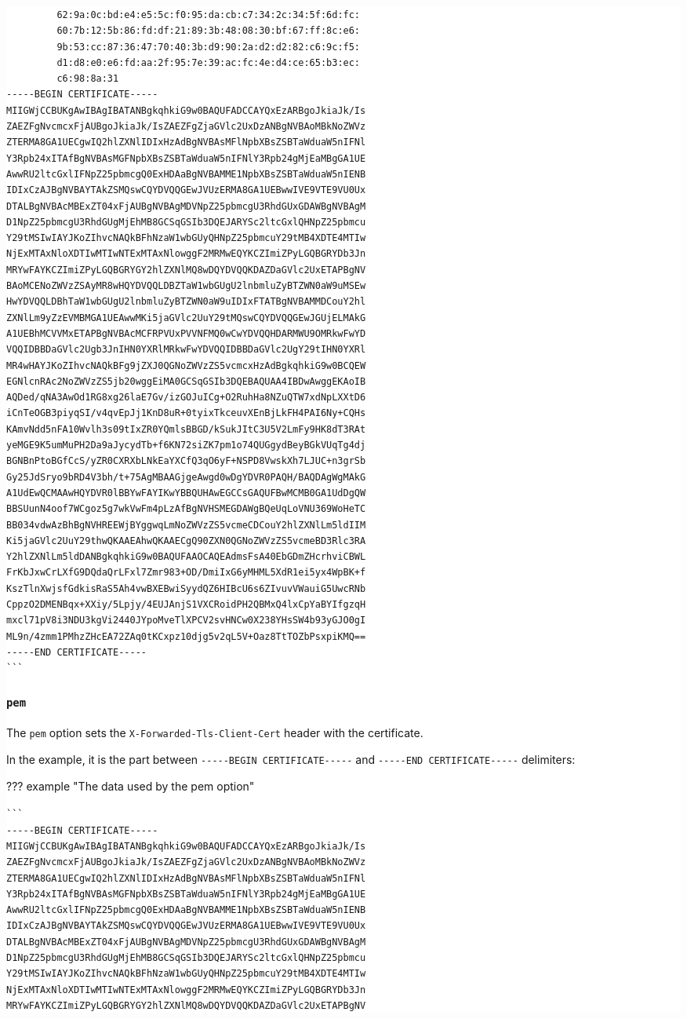              62:9a:0c:bd:e4:e5:5c:f0:95:da:cb:c7:34:2c:34:5f:6d:fc:
             60:7b:12:5b:86:fd:df:21:89:3b:48:08:30:bf:67:ff:8c:e6:
             9b:53:cc:87:36:47:70:40:3b:d9:90:2a:d2:d2:82:c6:9c:f5:
             d1:d8:e0:e6:fd:aa:2f:95:7e:39:ac:fc:4e:d4:ce:65:b3:ec:
             c6:98:8a:31
    -----BEGIN CERTIFICATE-----
    MIIGWjCCBUKgAwIBAgIBATANBgkqhkiG9w0BAQUFADCCAYQxEzARBgoJkiaJk/Is
    ZAEZFgNvcmcxFjAUBgoJkiaJk/IsZAEZFgZjaGVlc2UxDzANBgNVBAoMBkNoZWVz
    ZTERMA8GA1UECgwIQ2hlZXNlIDIxHzAdBgNVBAsMFlNpbXBsZSBTaWduaW5nIFNl
    Y3Rpb24xITAfBgNVBAsMGFNpbXBsZSBTaWduaW5nIFNlY3Rpb24gMjEaMBgGA1UE
    AwwRU2ltcGxlIFNpZ25pbmcgQ0ExHDAaBgNVBAMME1NpbXBsZSBTaWduaW5nIENB
    IDIxCzAJBgNVBAYTAkZSMQswCQYDVQQGEwJVUzERMA8GA1UEBwwIVE9VTE9VU0Ux
    DTALBgNVBAcMBExZT04xFjAUBgNVBAgMDVNpZ25pbmcgU3RhdGUxGDAWBgNVBAgM
    D1NpZ25pbmcgU3RhdGUgMjEhMB8GCSqGSIb3DQEJARYSc2ltcGxlQHNpZ25pbmcu
    Y29tMSIwIAYJKoZIhvcNAQkBFhNzaW1wbGUyQHNpZ25pbmcuY29tMB4XDTE4MTIw
    NjExMTAxNloXDTIwMTIwNTExMTAxNlowggF2MRMwEQYKCZImiZPyLGQBGRYDb3Jn
    MRYwFAYKCZImiZPyLGQBGRYGY2hlZXNlMQ8wDQYDVQQKDAZDaGVlc2UxETAPBgNV
    BAoMCENoZWVzZSAyMR8wHQYDVQQLDBZTaW1wbGUgU2lnbmluZyBTZWN0aW9uMSEw
    HwYDVQQLDBhTaW1wbGUgU2lnbmluZyBTZWN0aW9uIDIxFTATBgNVBAMMDCouY2hl
    ZXNlLm9yZzEVMBMGA1UEAwwMKi5jaGVlc2UuY29tMQswCQYDVQQGEwJGUjELMAkG
    A1UEBhMCVVMxETAPBgNVBAcMCFRPVUxPVVNFMQ0wCwYDVQQHDARMWU9OMRkwFwYD
    VQQIDBBDaGVlc2Ugb3JnIHN0YXRlMRkwFwYDVQQIDBBDaGVlc2UgY29tIHN0YXRl
    MR4wHAYJKoZIhvcNAQkBFg9jZXJ0QGNoZWVzZS5vcmcxHzAdBgkqhkiG9w0BCQEW
    EGNlcnRAc2NoZWVzZS5jb20wggEiMA0GCSqGSIb3DQEBAQUAA4IBDwAwggEKAoIB
    AQDed/qNA3AwOd1RG8xg26laE7Gv/izGOJuICg+O2RuhHa8NZuQTW7xdNpLXXtD6
    iCnTeOGB3piyqSI/v4qvEpJj1KnD8uR+0tyixTkceuvXEnBjLkFH4PAI6Ny+CQHs
    KAmvNdd5nFA10Wvlh3s09tIxZR0YQmlsBBGD/kSukJItC3U5V2LmFy9HK8dT3RAt
    yeMGE9K5umMuPH2Da9aJycydTb+f6KN72siZK7pm1o74QUGgydBeyBGkVUqTg4dj
    BGNBnPtoBGfCcS/yZR0CXRXbLNkEaYXCfQ3qO6yF+NSPD8VwskXh7LJUC+n3grSb
    Gy25JdSryo9bRD4V3bh/t+75AgMBAAGjgeAwgd0wDgYDVR0PAQH/BAQDAgWgMAkG
    A1UdEwQCMAAwHQYDVR0lBBYwFAYIKwYBBQUHAwEGCCsGAQUFBwMCMB0GA1UdDgQW
    BBSUunN4oof7WCgoz5g7wkVwFm4pLzAfBgNVHSMEGDAWgBQeUqLoVNU369WoHeTC
    BB034vdwAzBhBgNVHREEWjBYggwqLmNoZWVzZS5vcmeCDCouY2hlZXNlLm5ldIIM
    Ki5jaGVlc2UuY29thwQKAAEAhwQKAAECgQ90ZXN0QGNoZWVzZS5vcmeBD3Rlc3RA
    Y2hlZXNlLm5ldDANBgkqhkiG9w0BAQUFAAOCAQEAdmsFsA40EbGDmZHcrhviCBWL
    FrKbJxwCrLXfG9DQdaQrLFxl7Zmr983+OD/DmiIxG6yMHML5XdR1ei5yx4WpBK+f
    KszTlnXwjsfGdkisRaS5Ah4vwBXEBwiSyydQZ6HIBcU6s6ZIvuvVWauiG5UwcRNb
    CppzO2DMENBqx+XXiy/5Lpjy/4EUJAnjS1VXCRoidPH2QBMxQ4lxCpYaBYIfgzqH
    mxcl71pV8i3NDU3kgVi2440JYpoMveTlXPCV2svHNCw0X238YHsSW4b93yGJO0gI
    ML9n/4zmm1PMhzZHcEA72ZAq0tKCxpz10djg5v2qL5V+Oaz8TtTOZbPsxpiKMQ==
    -----END CERTIFICATE-----
    ```

### `pem`

The `pem` option sets the `X-Forwarded-Tls-Client-Cert` header with the certificate.

In the example, it is the part between `-----BEGIN CERTIFICATE-----` and `-----END CERTIFICATE-----` delimiters:

??? example "The data used by the pem option"

    ```
    -----BEGIN CERTIFICATE-----
    MIIGWjCCBUKgAwIBAgIBATANBgkqhkiG9w0BAQUFADCCAYQxEzARBgoJkiaJk/Is
    ZAEZFgNvcmcxFjAUBgoJkiaJk/IsZAEZFgZjaGVlc2UxDzANBgNVBAoMBkNoZWVz
    ZTERMA8GA1UECgwIQ2hlZXNlIDIxHzAdBgNVBAsMFlNpbXBsZSBTaWduaW5nIFNl
    Y3Rpb24xITAfBgNVBAsMGFNpbXBsZSBTaWduaW5nIFNlY3Rpb24gMjEaMBgGA1UE
    AwwRU2ltcGxlIFNpZ25pbmcgQ0ExHDAaBgNVBAMME1NpbXBsZSBTaWduaW5nIENB
    IDIxCzAJBgNVBAYTAkZSMQswCQYDVQQGEwJVUzERMA8GA1UEBwwIVE9VTE9VU0Ux
    DTALBgNVBAcMBExZT04xFjAUBgNVBAgMDVNpZ25pbmcgU3RhdGUxGDAWBgNVBAgM
    D1NpZ25pbmcgU3RhdGUgMjEhMB8GCSqGSIb3DQEJARYSc2ltcGxlQHNpZ25pbmcu
    Y29tMSIwIAYJKoZIhvcNAQkBFhNzaW1wbGUyQHNpZ25pbmcuY29tMB4XDTE4MTIw
    NjExMTAxNloXDTIwMTIwNTExMTAxNlowggF2MRMwEQYKCZImiZPyLGQBGRYDb3Jn
    MRYwFAYKCZImiZPyLGQBGRYGY2hlZXNlMQ8wDQYDVQQKDAZDaGVlc2UxETAPBgNV